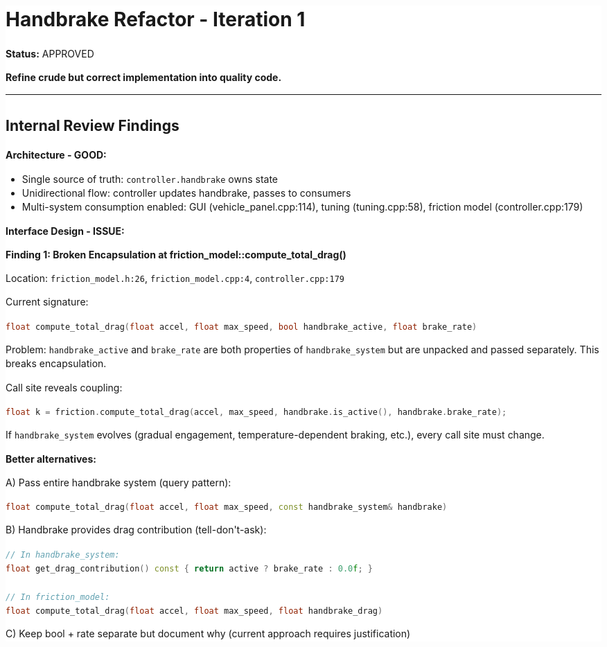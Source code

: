 # Handbrake Refactor - Iteration 1

**Status:** APPROVED

**Refine crude but correct implementation into quality code.**

---



## Internal Review Findings

**Architecture - GOOD:**
- Single source of truth: `controller.handbrake` owns state
- Unidirectional flow: controller updates handbrake, passes to consumers
- Multi-system consumption enabled: GUI (vehicle_panel.cpp:114), tuning (tuning.cpp:58), friction model (controller.cpp:179)

**Interface Design - ISSUE:**

**Finding 1: Broken Encapsulation at friction_model::compute_total_drag()**

Location: `friction_model.h:26`, `friction_model.cpp:4`, `controller.cpp:179`

Current signature:
```cpp
float compute_total_drag(float accel, float max_speed, bool handbrake_active, float brake_rate)
```

Problem: `handbrake_active` and `brake_rate` are both properties of `handbrake_system` but are unpacked and passed separately. This breaks encapsulation.

Call site reveals coupling:
```cpp
float k = friction.compute_total_drag(accel, max_speed, handbrake.is_active(), handbrake.brake_rate);
```

If `handbrake_system` evolves (gradual engagement, temperature-dependent braking, etc.), every call site must change.

**Better alternatives:**

A) Pass entire handbrake system (query pattern):
```cpp
float compute_total_drag(float accel, float max_speed, const handbrake_system& handbrake)
```

B) Handbrake provides drag contribution (tell-don't-ask):
```cpp
// In handbrake_system:
float get_drag_contribution() const { return active ? brake_rate : 0.0f; }

// In friction_model:
float compute_total_drag(float accel, float max_speed, float handbrake_drag)
```

C) Keep bool + rate separate but document why (current approach requires justification)
